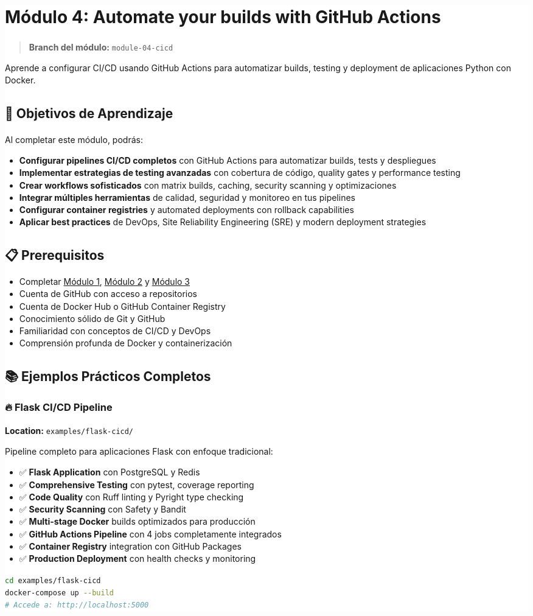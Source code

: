 # Módulo 4: Automate your builds with GitHub Actions

> **Branch del módulo:** `module-04-cicd`

Aprende a configurar CI/CD usando GitHub Actions para automatizar builds, testing y deployment de aplicaciones Python con Docker.

## 🎯 Objetivos de Aprendizaje

Al completar este módulo, podrás:

- **Configurar pipelines CI/CD completos** con GitHub Actions para automatizar builds, tests y despliegues
- **Implementar estrategias de testing avanzadas** con cobertura de código, quality gates y performance testing
- **Crear workflows sofisticados** con matrix builds, caching, security scanning y optimizaciones
- **Integrar múltiples herramientas** de calidad, seguridad y monitoreo en tus pipelines
- **Configurar container registries** y automated deployments con rollback capabilities
- **Aplicar best practices** de DevOps, Site Reliability Engineering (SRE) y modern deployment strategies

## 📋 Prerequisitos

- Completar [Módulo 1](../../../tree/module-01-containerize), [Módulo 2](../../../tree/module-02-compose) y [Módulo 3](../../../tree/module-03-networking)
- Cuenta de GitHub con acceso a repositorios
- Cuenta de Docker Hub o GitHub Container Registry
- Conocimiento sólido de Git y GitHub
- Familiaridad con conceptos de CI/CD y DevOps
- Comprensión profunda de Docker y containerización

## 📚 Ejemplos Prácticos Completos

### 🔥 Flask CI/CD Pipeline

**Location:** `examples/flask-cicd/`

Pipeline completo para aplicaciones Flask con enfoque tradicional:

- ✅ **Flask Application** con PostgreSQL y Redis
- ✅ **Comprehensive Testing** con pytest, coverage reporting
- ✅ **Code Quality** con Ruff linting y Pyright type checking
- ✅ **Security Scanning** con Safety y Bandit
- ✅ **Multi-stage Docker** builds optimizados para producción
- ✅ **GitHub Actions Pipeline** con 4 jobs completamente integrados
- ✅ **Container Registry** integration con GitHub Packages
- ✅ **Production Deployment** con health checks y monitoring

```bash
cd examples/flask-cicd
docker-compose up --build
# Accede a: http://localhost:5000
```
